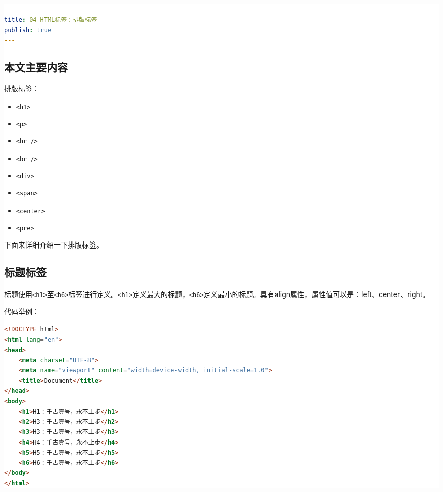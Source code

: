 ```yaml
---
title: 04-HTML标签：排版标签
publish: true
---
```


<ArticleTopAd></ArticleTopAd>


## 本文主要内容

排版标签：

- `<h1>`

- `<p>`

-  `<hr />`

- `<br />`

- `<div>`

- `<span>`

- `<center>`

- `<pre>`


下面来详细介绍一下排版标签。

## 标题标签

标题使用`<h1>`至`<h6>`标签进行定义。`<h1>`定义最大的标题，`<h6>`定义最小的标题。具有align属性，属性值可以是：left、center、right。

代码举例：

```html
<!DOCTYPE html>
<html lang="en">
<head>
	<meta charset="UTF-8">
	<meta name="viewport" content="width=device-width, initial-scale=1.0">
	<title>Document</title>
</head>
<body>
	<h1>H1：千古壹号，永不止步</h1>
	<h2>H3：千古壹号，永不止步</h2>
	<h3>H3：千古壹号，永不止步</h3>
	<h4>H4：千古壹号，永不止步</h4>
	<h5>H5：千古壹号，永不止步</h5>
	<h6>H6：千古壹号，永不止步</h6>
</body>
</html>

```
